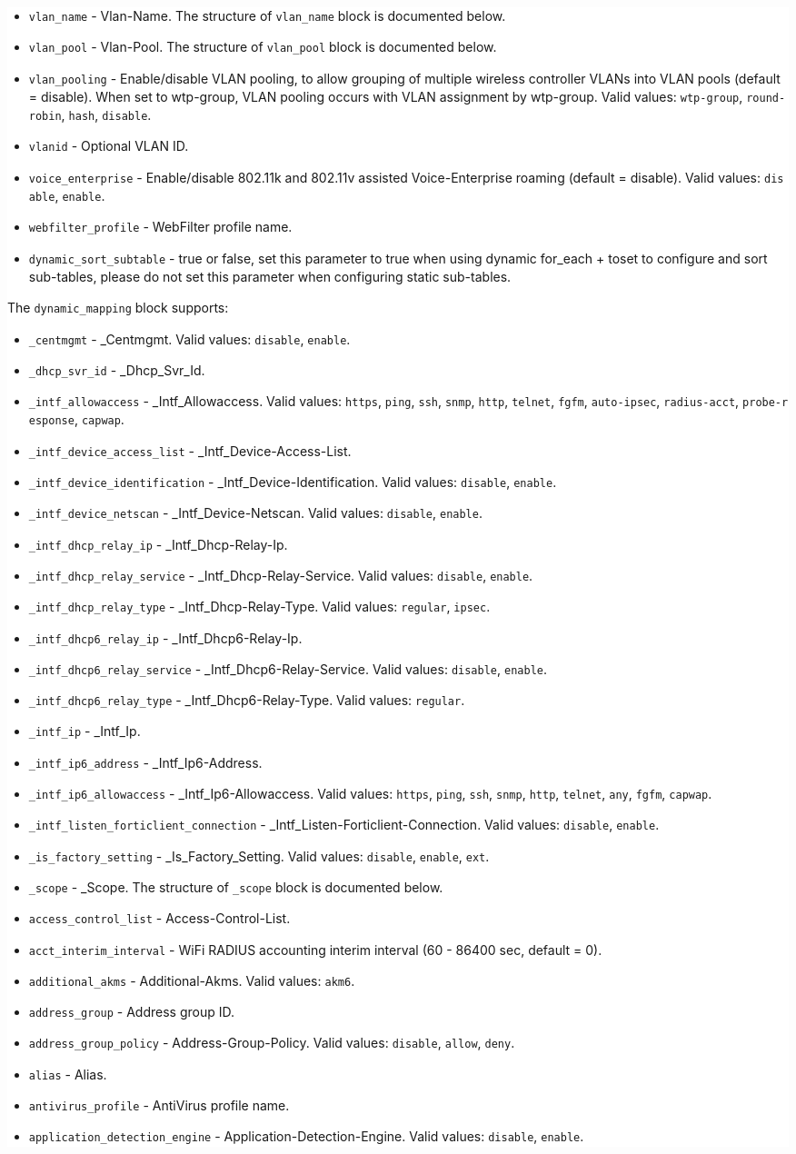 * `vlan_name` - Vlan-Name. The structure of `vlan_name` block is documented below.
* `vlan_pool` - Vlan-Pool. The structure of `vlan_pool` block is documented below.
* `vlan_pooling` - Enable/disable VLAN pooling, to allow grouping of multiple wireless controller VLANs into VLAN pools (default = disable). When set to wtp-group, VLAN pooling occurs with VLAN assignment by wtp-group. Valid values: `wtp-group`, `round-robin`, `hash`, `disable`.

* `vlanid` - Optional VLAN ID.
* `voice_enterprise` - Enable/disable 802.11k and 802.11v assisted Voice-Enterprise roaming (default = disable). Valid values: `disable`, `enable`.

* `webfilter_profile` - WebFilter profile name.
* `dynamic_sort_subtable` - true or false, set this parameter to true when using dynamic for_each + toset to configure and sort sub-tables, please do not set this parameter when configuring static sub-tables.

The `dynamic_mapping` block supports:

* `_centmgmt` - _Centmgmt. Valid values: `disable`, `enable`.

* `_dhcp_svr_id` - _Dhcp_Svr_Id.
* `_intf_allowaccess` - _Intf_Allowaccess. Valid values: `https`, `ping`, `ssh`, `snmp`, `http`, `telnet`, `fgfm`, `auto-ipsec`, `radius-acct`, `probe-response`, `capwap`.

* `_intf_device_access_list` - _Intf_Device-Access-List.
* `_intf_device_identification` - _Intf_Device-Identification. Valid values: `disable`, `enable`.

* `_intf_device_netscan` - _Intf_Device-Netscan. Valid values: `disable`, `enable`.

* `_intf_dhcp_relay_ip` - _Intf_Dhcp-Relay-Ip.
* `_intf_dhcp_relay_service` - _Intf_Dhcp-Relay-Service. Valid values: `disable`, `enable`.

* `_intf_dhcp_relay_type` - _Intf_Dhcp-Relay-Type. Valid values: `regular`, `ipsec`.

* `_intf_dhcp6_relay_ip` - _Intf_Dhcp6-Relay-Ip.
* `_intf_dhcp6_relay_service` - _Intf_Dhcp6-Relay-Service. Valid values: `disable`, `enable`.

* `_intf_dhcp6_relay_type` - _Intf_Dhcp6-Relay-Type. Valid values: `regular`.

* `_intf_ip` - _Intf_Ip.
* `_intf_ip6_address` - _Intf_Ip6-Address.
* `_intf_ip6_allowaccess` - _Intf_Ip6-Allowaccess. Valid values: `https`, `ping`, `ssh`, `snmp`, `http`, `telnet`, `any`, `fgfm`, `capwap`.

* `_intf_listen_forticlient_connection` - _Intf_Listen-Forticlient-Connection. Valid values: `disable`, `enable`.

* `_is_factory_setting` - _Is_Factory_Setting. Valid values: `disable`, `enable`, `ext`.

* `_scope` - _Scope. The structure of `_scope` block is documented below.
* `access_control_list` - Access-Control-List.
* `acct_interim_interval` - WiFi RADIUS accounting interim interval (60 - 86400 sec, default = 0).
* `additional_akms` - Additional-Akms. Valid values: `akm6`.

* `address_group` - Address group ID.
* `address_group_policy` - Address-Group-Policy. Valid values: `disable`, `allow`, `deny`.

* `alias` - Alias.
* `antivirus_profile` - AntiVirus profile name.
* `application_detection_engine` - Application-Detection-Engine. Valid values: `disable`, `enable`.
